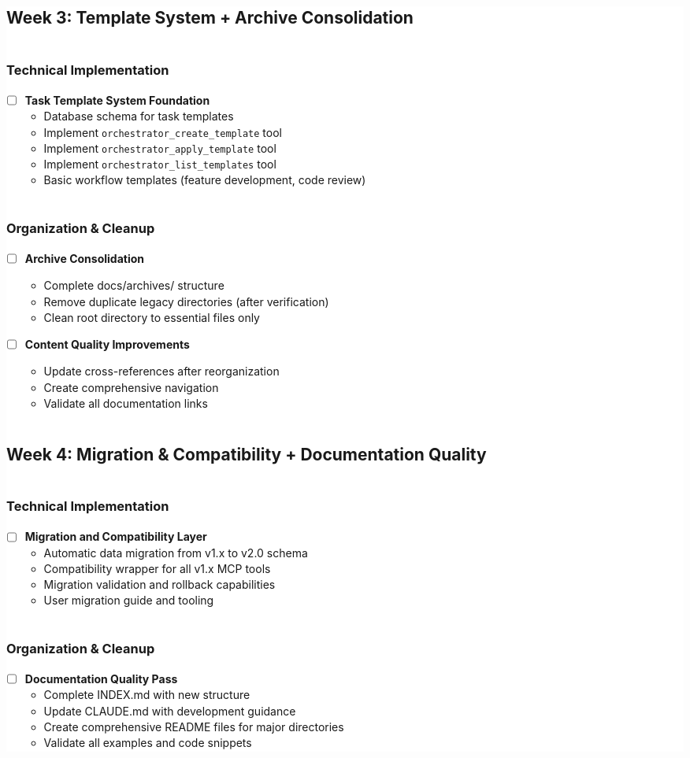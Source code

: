 #

## Week 3: Template System + Archive Consolidation

#

### Technical Implementation

- [ ] **Task Template System Foundation**
  - Database schema for task templates
  - Implement `orchestrator_create_template` tool
  - Implement `orchestrator_apply_template` tool
  - Implement `orchestrator_list_templates` tool
  - Basic workflow templates (feature development, code review)

#

### Organization & Cleanup

- [ ] **Archive Consolidation**
  - Complete docs/archives/ structure
  - Remove duplicate legacy directories (after verification)
  - Clean root directory to essential files only

- [ ] **Content Quality Improvements**
  - Update cross-references after reorganization
  - Create comprehensive navigation
  - Validate all documentation links

#

## Week 4: Migration & Compatibility + Documentation Quality

#

### Technical Implementation

- [ ] **Migration and Compatibility Layer**
  - Automatic data migration from v1.x to v2.0 schema
  - Compatibility wrapper for all v1.x MCP tools
  - Migration validation and rollback capabilities
  - User migration guide and tooling

#

### Organization & Cleanup

- [ ] **Documentation Quality Pass**
  - Complete INDEX.md with new structure
  - Update CLAUDE.md with development guidance
  - Create comprehensive README files for major directories
  - Validate all examples and code snippets
